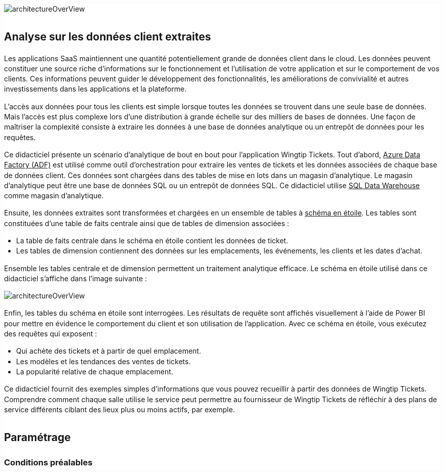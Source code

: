 ![architectureOverView](media/saas-tenancy-tenant-analytics/adf_overview.png)

## <a name="analytics-over-extracted-tenant-data"></a>Analyse sur les données client extraites

Les applications SaaS maintiennent une quantité potentiellement grande de données client dans le cloud. Les données peuvent constituer une source riche d’informations sur le fonctionnement et l’utilisation de votre application et sur le comportement de vos clients. Ces informations peuvent guider le développement des fonctionnalités, les améliorations de convivialité et autres investissements dans les applications et la plateforme.

L’accès aux données pour tous les clients est simple lorsque toutes les données se trouvent dans une seule base de données. Mais l’accès est plus complexe lors d’une distribution à grande échelle sur des milliers de bases de données. Une façon de maîtriser la complexité consiste à extraire les données à une base de données analytique ou un entrepôt de données pour les requêtes.

Ce didacticiel présente un scénario d’analytique de bout en bout pour l’application Wingtip Tickets. Tout d’abord, [Azure Data Factory (ADF)](../data-factory/introduction.md) est utilisé comme outil d’orchestration pour extraire les ventes de tickets et les données associées de chaque base de données client. Ces données sont chargées dans des tables de mise en lots dans un magasin d’analytique. Le magasin d’analytique peut être une base de données SQL ou un entrepôt de données SQL. Ce didacticiel utilise [SQL Data Warehouse](https://docs.microsoft.com/azure/sql-data-warehouse/sql-data-warehouse-overview-what-is) comme magasin d’analytique.

Ensuite, les données extraites sont transformées et chargées en un ensemble de tables à [schéma en étoile](https://www.wikipedia.org/wiki/Star_schema). Les tables sont constituées d’une table de faits centrale ainsi que de tables de dimension associées :

- La table de faits centrale dans le schéma en étoile contient les données de ticket.
- Les tables de dimension contiennent des données sur les emplacements, les événements, les clients et les dates d’achat.

Ensemble les tables centrale et de dimension permettent un traitement analytique efficace. Le schéma en étoile utilisé dans ce didacticiel s’affiche dans l’image suivante :
 
![architectureOverView](media/saas-tenancy-tenant-analytics/starschematables.JPG)

Enfin, les tables du schéma en étoile sont interrogées. Les résultats de requête sont affichés visuellement à l’aide de Power BI pour mettre en évidence le comportement du client et son utilisation de l’application. Avec ce schéma en étoile, vous exécutez des requêtes qui exposent :

- Qui achète des tickets et à partir de quel emplacement.
- Les modèles et les tendances des ventes de tickets.
- La popularité relative de chaque emplacement.

Ce didacticiel fournit des exemples simples d’informations que vous pouvez recueillir à partir des données de Wingtip Tickets. Comprendre comment chaque salle utilise le service peut permettre au fournisseur de Wingtip Tickets de réfléchir à des plans de service différents ciblant des lieux plus ou moins actifs, par exemple. 

## <a name="setup"></a>Paramétrage

### <a name="prerequisites"></a>Conditions préalables
